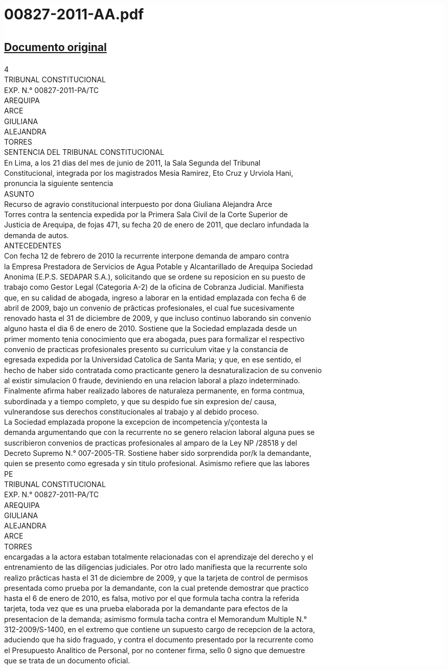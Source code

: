 
00827-2011-AA.pdf
=================
  
[Documento original](https://tc.gob.pe/jurisprudencia/2011/00827-2011-AA.pdf)  
---  
4  
TRIBUNAL CONSTITUCIONAL  
EXP. N.° 00827-2011-PA/TC  
AREQUIPA  
ARCE  
GIULIANA  
ALEJANDRA  
TORRES  
SENTENCIA DEL TRIBUNAL CONSTITUCIONAL  
En Lima, a los 21 dias del mes de junio de 2011, la Sala Segunda del Tribunal  
Constitucional, integrada por los magistrados Mesia Ramirez, Eto Cruz y Urviola Hani,  
pronuncia la siguiente sentencia  
ASUNTO  
Recurso de agravio constitucional interpuesto por dona Giuliana Alejandra Arce  
Torres contra la sentencia expedida por la Primera Sala Civil de la Corte Superior de  
Justicia de Arequipa, de fojas 471, su fecha 20 de enero de 2011, que declaro infundada la  
demanda de autos.  
ANTECEDENTES  
Con fecha 12 de febrero de 2010 la recurrente interpone demanda de amparo contra  
la Empresa Prestadora de Servicios de Agua Potable y Alcantarillado de Arequipa Sociedad  
Anonima (E.P.S. SEDAPAR S.A.), solicitando que se ordene su reposicion en su puesto de  
trabajo como Gestor Legal (Categoria A-2) de la oficina de Cobranza Judicial. Manifiesta  
que, en su calidad de abogada, ingreso a laborar en la entidad emplazada con fecha 6 de  
abril de 2009, bajo un convenio de prâcticas profesionales, el cual fue sucesivamente  
renovado hasta el 31 de diciembre de 2009, y que incluso continuo laborando sin convenio  
alguno hasta el dia 6 de enero de 2010. Sostiene que la Sociedad emplazada desde un  
primer momento tenia conocimiento que era abogada, pues para formalizar el respectivo  
convenio de practicas profesionales presento su curriculum vitae y la constancia de  
egresada expedida por la Universidad Catolica de Santa Maria; y que, en ese sentido, el  
hecho de haber sido contratada como practicante genero la desnaturalizacion de su convenio  
al existir simulacion 0 fraude, deviniendo en una relacion laboral a plazo indeterminado.  
Finalmente afirma haber realizado labores de naturaleza permanente, en forma contmua,  
subordinada y a tiempo completo, y que su despido fue sin expresion de/ causa,  
vulnerandose sus derechos constitucionales al trabajo y al debido proceso.  
La Sociedad emplazada propone la excepcion de incompetencia y/çontesta la  
demanda argumentando que con la recurrente no se genero relacion laboral alguna pues se  
suscribieron convenios de practicas profesionales al amparo de la Ley NP /28518 y del  
Decreto Supremo N.° 007-2005-TR. Sostiene haber sido sorprendida por/k la demandante,  
quien se presento como egresada y sin titulo profesional. Asimismo refiere que las labores  
PE  
TRIBUNAL CONSTITUCIONAL  
EXP. N.° 00827-2011-PA/TC  
AREQUIPA  
GIULIANA  
ALEJANDRA  
ARCE  
TORRES  
encargadas a la actora estaban totalmente relacionadas con el aprendizaje del derecho y el  
entrenamiento de las diligencias judiciales. Por otro lado manifiesta que la recurrente solo  
realizo prâcticas hasta el 31 de diciembre de 2009, y que la tarjeta de control de permisos  
presentada como prueba por la demandante, con la cual pretende demostrar que practico  
hasta el 6 de enero de 2010, es falsa, motivo por el que formula tacha contra la referida  
tarjeta, toda vez que es una prueba elaborada por la demandante para efectos de la  
presentacion de la demanda; asimismo formula tacha contra el Memorandum Multiple N.°  
312-2009/S-1400, en el extremo que contiene un supuesto cargo de recepcion de la actora,  
aduciendo que ha sido fraguado, y contra el documento presentado por la recurrente como  
el Presupuesto Analitico de Personal, por no contener firma, sello 0 signo que demuestre  
que se trata de un documento oficial.  